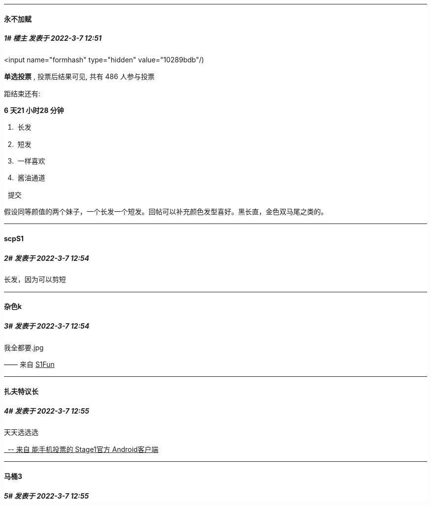 

*****

####  永不加赋  
##### 1#       楼主       发表于 2022-3-7 12:51

<input name="formhash" type="hidden" value="10289bdb"/)

<strong>单选投票</strong> , 投票后结果可见, 共有 486 人参与投票

距结束还有:

<strong>

6 天21 小时28 分钟

</strong>

1.  长发

2.  短发

3.  一样喜欢

4.  酱油通道

 
提交

假设同等颜值的两个妹子，一个长发一个短发。回帖可以补充颜色发型喜好。黑长直，金色双马尾之类的。

*****

####  scpS1  
##### 2#       发表于 2022-3-7 12:54

长发，因为可以剪短

*****

####  杂色k  
##### 3#       发表于 2022-3-7 12:54

我全都要.jpg

—— 来自 [S1Fun](https://s1fun.koalcat.com)

*****

####  扎夫特议长  
##### 4#       发表于 2022-3-7 12:55

天天选选选

[  -- 来自 能手机投票的 Stage1官方 Android客户端](https://www.coolapk.com/apk/140634)

*****

####  马桶3  
##### 5#       发表于 2022-3-7 12:55
